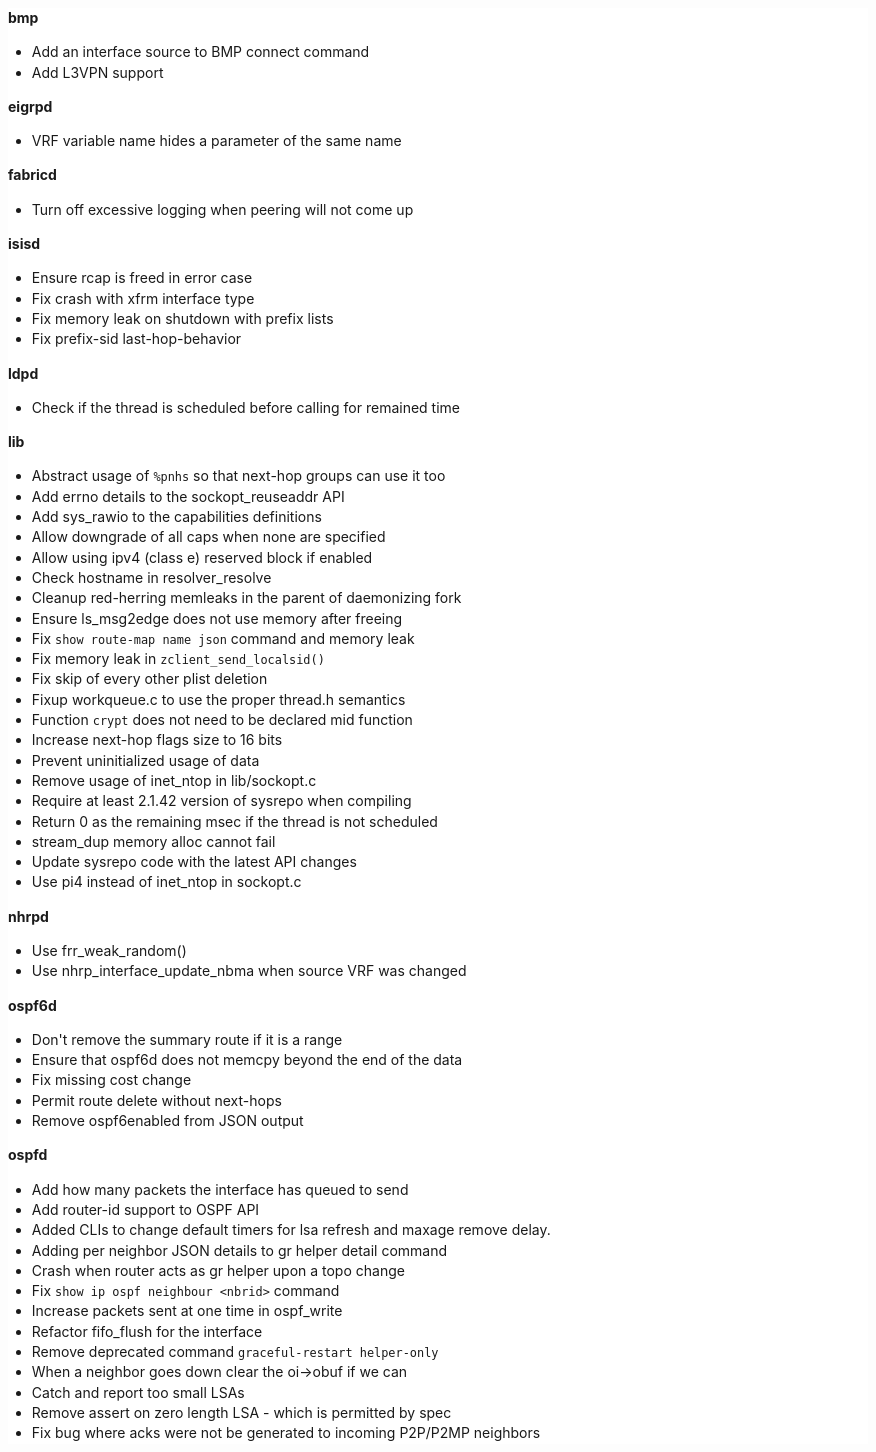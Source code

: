 **bmp**
  - Add an interface source to BMP connect command
  - Add L3VPN support

**eigrpd**
  - VRF variable name hides a parameter of the same name

**fabricd**
  - Turn off excessive logging when peering will not come up

**isisd**
  - Ensure rcap is freed in error case
  - Fix crash with xfrm interface type
  - Fix memory leak on shutdown with prefix lists
  - Fix prefix-sid last-hop-behavior

**ldpd**
  - Check if the thread is scheduled before calling for remained time

**lib**
  - Abstract usage of `%pnhs` so that next-hop groups can use it too
  - Add errno details to the sockopt_reuseaddr API
  - Add sys_rawio to the capabilities definitions
  - Allow downgrade of all caps when none are specified
  - Allow using ipv4 (class e) reserved block if enabled
  - Check hostname in resolver_resolve
  - Cleanup red-herring memleaks in the parent of daemonizing fork
  - Ensure ls_msg2edge does not use memory after freeing
  - Fix `show route-map name json` command and memory leak
  - Fix memory leak in `zclient_send_localsid()`
  - Fix skip of every other plist deletion
  - Fixup workqueue.c to use the proper thread.h semantics
  - Function `crypt` does not need to be declared mid function
  - Increase next-hop flags size to 16 bits
  - Prevent uninitialized usage of data
  - Remove usage of inet_ntop in lib/sockopt.c
  - Require at least 2.1.42 version of sysrepo when compiling
  - Return 0 as the remaining msec if the thread is not scheduled
  - stream_dup memory alloc cannot fail
  - Update sysrepo code with the latest API changes
  - Use pi4 instead of inet_ntop in sockopt.c

**nhrpd**
  - Use frr_weak_random()
  - Use nhrp_interface_update_nbma when source VRF was changed

**ospf6d**
  - Don't remove the summary route if it is a range
  - Ensure that ospf6d does not memcpy beyond the end of the data
  - Fix missing cost change
  - Permit route delete without next-hops
  - Remove ospf6enabled from JSON output

**ospfd**
  - Add how many packets the interface has queued to send
  - Add router-id support to OSPF API
  - Added CLIs to change default timers for lsa refresh and maxage remove delay.
  - Adding per neighbor JSON details to gr helper detail command
  - Crash when router acts as gr helper upon a topo change
  - Fix `show ip ospf neighbour <nbrid>` command
  - Increase packets sent at one time in ospf_write
  - Refactor fifo_flush for the interface
  - Remove deprecated command `graceful-restart helper-only`
  - When a neighbor goes down clear the oi->obuf if we can
  - Catch and report too small LSAs
  - Remove assert on zero length LSA - which is permitted by spec
  - Fix bug where acks were not be generated to incoming P2P/P2MP neighbors
